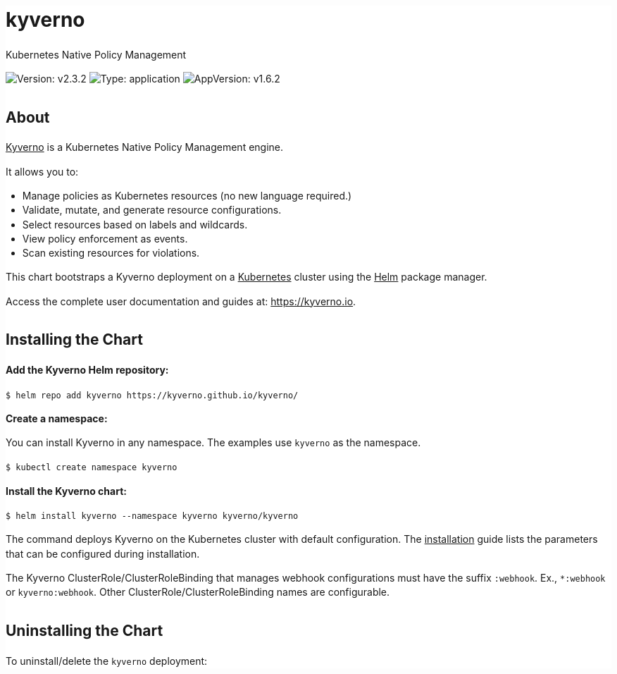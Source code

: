# kyverno

Kubernetes Native Policy Management

![Version: v2.3.2](https://img.shields.io/badge/Version-v2.3.2-informational?style=flat-square) ![Type: application](https://img.shields.io/badge/Type-application-informational?style=flat-square) ![AppVersion: v1.6.2](https://img.shields.io/badge/AppVersion-v1.6.2-informational?style=flat-square)

## About

[Kyverno](https://kyverno.io) is a Kubernetes Native Policy Management engine.

It allows you to:
- Manage policies as Kubernetes resources (no new language required.)
- Validate, mutate, and generate resource configurations.
- Select resources based on labels and wildcards.
- View policy enforcement as events.
- Scan existing resources for violations.

This chart bootstraps a Kyverno deployment on a [Kubernetes](http://kubernetes.io) cluster using the [Helm](https://helm.sh) package manager.

Access the complete user documentation and guides at: https://kyverno.io.

## Installing the Chart

**Add the Kyverno Helm repository:**

```console
$ helm repo add kyverno https://kyverno.github.io/kyverno/
```

**Create a namespace:**

You can install Kyverno in any namespace. The examples use `kyverno` as the namespace.

```console
$ kubectl create namespace kyverno
```

**Install the Kyverno chart:**

```console
$ helm install kyverno --namespace kyverno kyverno/kyverno
```

The command deploys Kyverno on the Kubernetes cluster with default configuration. The [installation](https://kyverno.io/docs/installation/) guide lists the parameters that can be configured during installation.

The Kyverno ClusterRole/ClusterRoleBinding that manages webhook configurations must have the suffix `:webhook`. Ex., `*:webhook` or `kyverno:webhook`.
Other ClusterRole/ClusterRoleBinding names are configurable.

## Uninstalling the Chart

To uninstall/delete the `kyverno` deployment:
